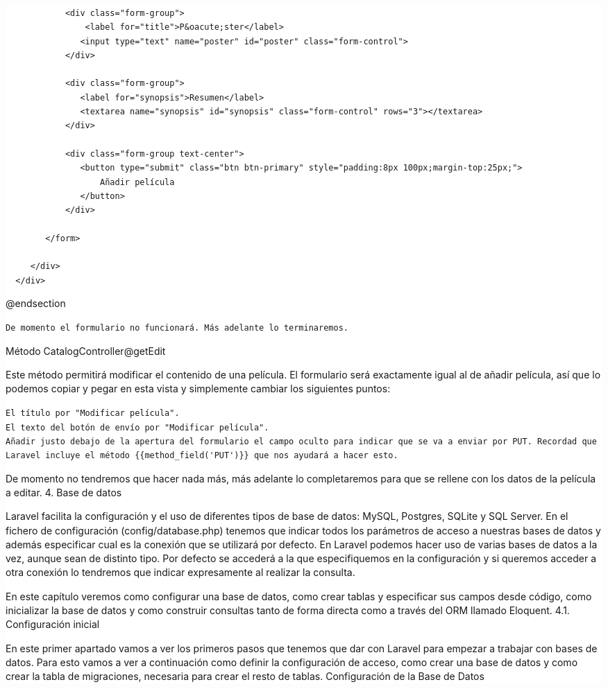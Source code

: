 	            <div class="form-group">
	            	<label for="title">P&oacute;ster</label>
	               <input type="text" name="poster" id="poster" class="form-control">
	            </div>

	            <div class="form-group">
	               <label for="synopsis">Resumen</label>
	               <textarea name="synopsis" id="synopsis" class="form-control" rows="3"></textarea>
	            </div>

	            <div class="form-group text-center">
	               <button type="submit" class="btn btn-primary" style="padding:8px 100px;margin-top:25px;">
	                   Añadir película
	               </button>
	            </div>

            </form>

         </div>
      </div>
   </div>
</div>

@endsection

    De momento el formulario no funcionará. Más adelante lo terminaremos.

Método CatalogController@getEdit

Este método permitirá modificar el contenido de una película. El formulario será exactamente igual al de añadir película, así que lo podemos copiar y pegar en esta vista y simplemente cambiar los siguientes puntos:

    El título por "Modificar película".
    El texto del botón de envío por "Modificar película".
    Añadir justo debajo de la apertura del formulario el campo oculto para indicar que se va a enviar por PUT. Recordad que Laravel incluye el método {{method_field('PUT')}} que nos ayudará a hacer esto.

De momento no tendremos que hacer nada más, más adelante lo completaremos para que se rellene con los datos de la película a editar.
4. Base de datos

Laravel facilita la configuración y el uso de diferentes tipos de base de datos: MySQL, Postgres, SQLite y SQL Server. En el fichero de configuración (config/database.php) tenemos que indicar todos los parámetros de acceso a nuestras bases de datos y además especificar cual es la conexión que se utilizará por defecto. En Laravel podemos hacer uso de varias bases de datos a la vez, aunque sean de distinto tipo. Por defecto se accederá a la que especifiquemos en la configuración y si queremos acceder a otra conexión lo tendremos que indicar expresamente al realizar la consulta.

En este capítulo veremos como configurar una base de datos, como crear tablas y especificar sus campos desde código, como inicializar la base de datos y como construir consultas tanto de forma directa como a través del ORM llamado Eloquent.
4.1. Configuración inicial

En este primer apartado vamos a ver los primeros pasos que tenemos que dar con Laravel para empezar a trabajar con bases de datos. Para esto vamos a ver a continuación como definir la configuración de acceso, como crear una base de datos y como crear la tabla de migraciones, necesaria para crear el resto de tablas.
Configuración de la Base de Datos
